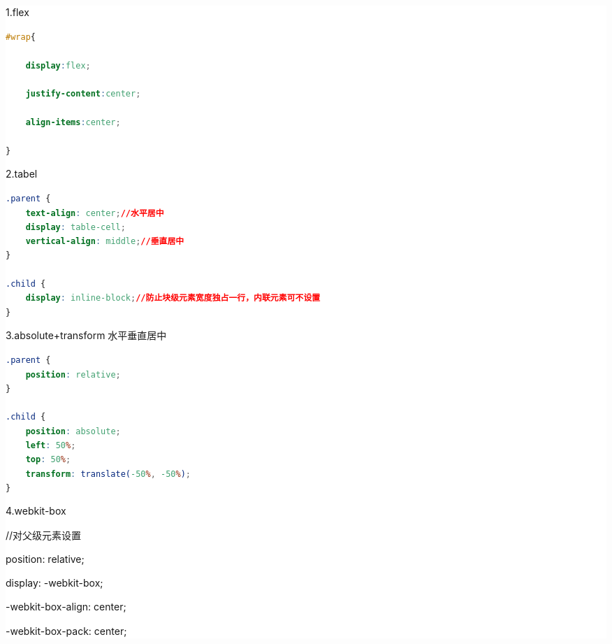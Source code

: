 1.flex

```css
#wrap{

	display:flex;

	justify-content:center;

	align-items:center;

}
```


2.tabel

```css
.parent {
	text-align: center;//水平居中
	display: table-cell;
	vertical-align: middle;//垂直居中
}

.child {
	display: inline-block;//防止块级元素宽度独占一行，内联元素可不设置
}
```




3.absolute+transform 水平垂直居中

```css
.parent {
	position: relative;
}

.child {
	position: absolute;
	left: 50%;
	top: 50%;
	transform: translate(-50%, -50%);
}
```


4.webkit-box

//对父级元素设置

position: relative;

display: -webkit-box;

-webkit-box-align: center;

-webkit-box-pack: center;
